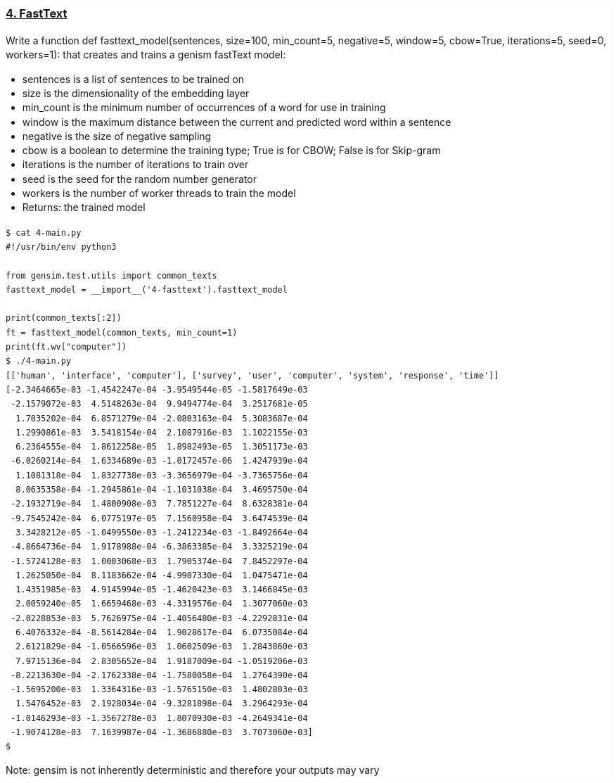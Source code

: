 ### [4. FastText](./4-fasttext.py)
Write a function def fasttext_model(sentences, size=100, min_count=5, negative=5, window=5, cbow=True, iterations=5, seed=0, workers=1): that creates and trains a genism fastText model:
*    sentences is a list of sentences to be trained on
*    size is the dimensionality of the embedding layer
*    min_count is the minimum number of occurrences of a word for use in training
*    window is the maximum distance between the current and predicted word within a sentence
*    negative is the size of negative sampling
*    cbow is a boolean to determine the training type; True is for CBOW; False is for Skip-gram
*    iterations is the number of iterations to train over
*    seed is the seed for the random number generator
*    workers is the number of worker threads to train the model
*    Returns: the trained model
```
$ cat 4-main.py
#!/usr/bin/env python3

from gensim.test.utils import common_texts
fasttext_model = __import__('4-fasttext').fasttext_model

print(common_texts[:2])
ft = fasttext_model(common_texts, min_count=1)
print(ft.wv["computer"])
$ ./4-main.py
[['human', 'interface', 'computer'], ['survey', 'user', 'computer', 'system', 'response', 'time']]
[-2.3464665e-03 -1.4542247e-04 -3.9549544e-05 -1.5817649e-03
 -2.1579072e-03  4.5148263e-04  9.9494774e-04  3.2517681e-05
  1.7035202e-04  6.8571279e-04 -2.0803163e-04  5.3083687e-04
  1.2990861e-03  3.5418154e-04  2.1087916e-03  1.1022155e-03
  6.2364555e-04  1.8612258e-05  1.8982493e-05  1.3051173e-03
 -6.0260214e-04  1.6334689e-03 -1.0172457e-06  1.4247939e-04
  1.1081318e-04  1.8327738e-03 -3.3656979e-04 -3.7365756e-04
  8.0635358e-04 -1.2945861e-04 -1.1031038e-04  3.4695750e-04
 -2.1932719e-04  1.4800908e-03  7.7851227e-04  8.6328381e-04
 -9.7545242e-04  6.0775197e-05  7.1560958e-04  3.6474539e-04
  3.3428212e-05 -1.0499550e-03 -1.2412234e-03 -1.8492664e-04
 -4.8664736e-04  1.9178988e-04 -6.3863385e-04  3.3325219e-04
 -1.5724128e-03  1.0003068e-03  1.7905374e-04  7.8452297e-04
  1.2625050e-04  8.1183662e-04 -4.9907330e-04  1.0475471e-04
  1.4351985e-03  4.9145994e-05 -1.4620423e-03  3.1466845e-03
  2.0059240e-05  1.6659468e-03 -4.3319576e-04  1.3077060e-03
 -2.0228853e-03  5.7626975e-04 -1.4056480e-03 -4.2292831e-04
  6.4076332e-04 -8.5614284e-04  1.9028617e-04  6.0735084e-04
  2.6121829e-04 -1.0566596e-03  1.0602509e-03  1.2843860e-03
  7.9715136e-04  2.8305652e-04  1.9187009e-04 -1.0519206e-03
 -8.2213630e-04 -2.1762338e-04 -1.7580058e-04  1.2764390e-04
 -1.5695200e-03  1.3364316e-03 -1.5765150e-03  1.4802803e-03
  1.5476452e-03  2.1928034e-04 -9.3281898e-04  3.2964293e-04
 -1.0146293e-03 -1.3567278e-03  1.8070930e-03 -4.2649341e-04
 -1.9074128e-03  7.1639987e-04 -1.3686880e-03  3.7073060e-03]
$
```
Note: gensim is not inherently deterministic and therefore your outputs may vary
